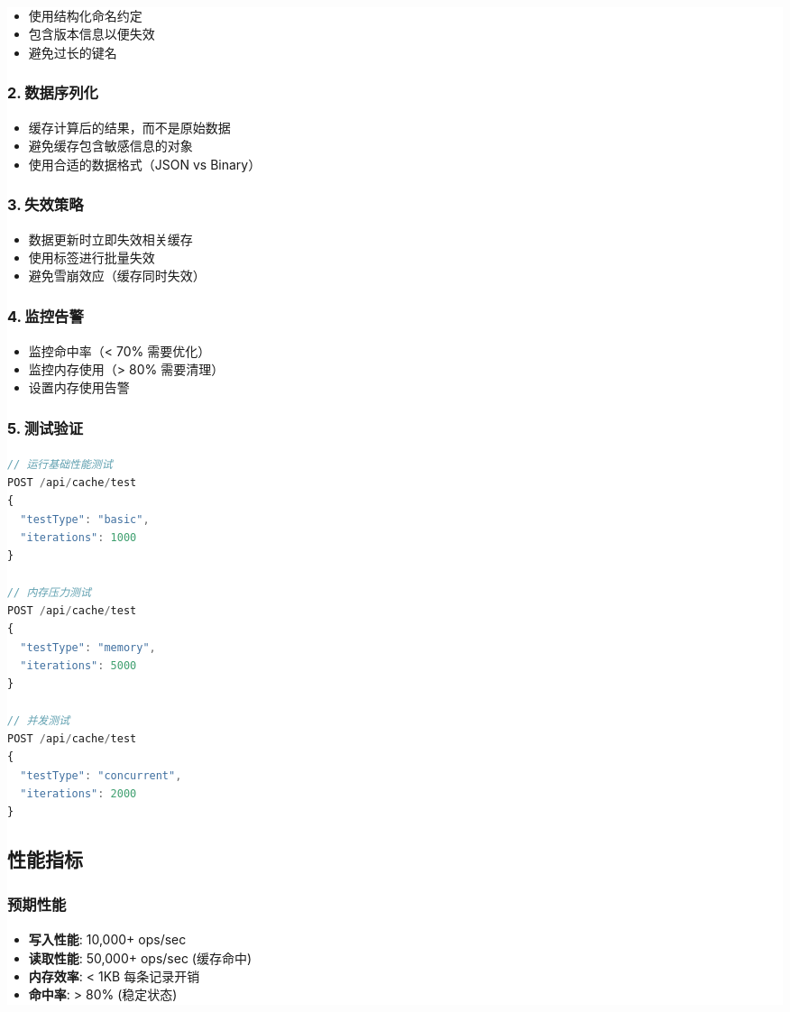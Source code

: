 - 使用结构化命名约定
- 包含版本信息以便失效
- 避免过长的键名

### 2. 数据序列化

- 缓存计算后的结果，而不是原始数据
- 避免缓存包含敏感信息的对象
- 使用合适的数据格式（JSON vs Binary）

### 3. 失效策略

- 数据更新时立即失效相关缓存
- 使用标签进行批量失效
- 避免雪崩效应（缓存同时失效）

### 4. 监控告警

- 监控命中率（< 70% 需要优化）
- 监控内存使用（> 80% 需要清理）
- 设置内存使用告警

### 5. 测试验证

```typescript
// 运行基础性能测试
POST /api/cache/test
{
  "testType": "basic",
  "iterations": 1000
}

// 内存压力测试
POST /api/cache/test
{
  "testType": "memory",
  "iterations": 5000
}

// 并发测试
POST /api/cache/test
{
  "testType": "concurrent",
  "iterations": 2000
}
```

## 性能指标

### 预期性能

- **写入性能**: 10,000+ ops/sec
- **读取性能**: 50,000+ ops/sec (缓存命中)
- **内存效率**: < 1KB 每条记录开销
- **命中率**: > 80% (稳定状态)
